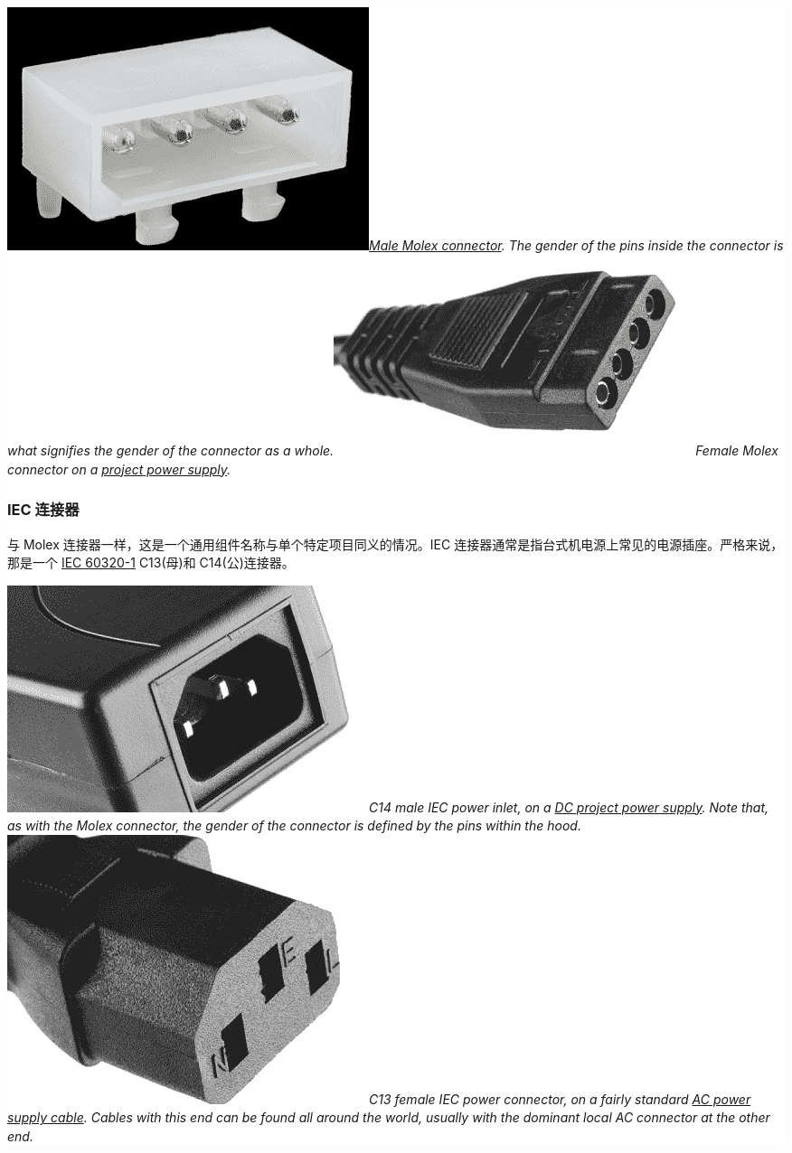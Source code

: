 [![Male Molex connector](img/0d90ceed8559e859eaa116c2e0ead91a.png)](//cdn.sparkfun.com/assets/5/d/e/d/6/51141ecdce395fba7d00000a.jpg)*[Male Molex connector](https://www.sparkfun.com/products/15700). The gender of the pins inside the connector is what signifies the gender of the connector as a whole.*[![Female Molex connector](img/1e7d119277a87dcda6850c42ab5c26a1.png)](//cdn.sparkfun.com/assets/f/d/5/f/2/51141ecdce395f547e000005.jpg)*Female Molex connector on a [project power supply](https://www.sparkfun.com/products/15664).*

### IEC 连接器

与 Molex 连接器一样，这是一个通用组件名称与单个特定项目同义的情况。IEC 连接器通常是指台式机电源上常见的电源插座。严格来说，那是一个 [IEC 60320-1](http://en.wikipedia.org/wiki/Iec_connector) C13(母)和 C14(公)连接器。

[![IEC 60320-1 C14 male connector](img/e2cfa474e51771922d0c1cfd41ead1ac.png)](//cdn.sparkfun.com/assets/e/1/f/b/4/51141f68ce395fbf7d00000b.jpg)*C14 male IEC power inlet, on a [DC project power supply](https://www.sparkfun.com/products/11296). Note that, as with the Molex connector, the gender of the connector is defined by the pins within the hood.*[![C13 female IEC power connector](img/a48dcb08c25eadfa0bedcff77ee1aabe.png)](//cdn.sparkfun.com/assets/9/6/1/7/0/51141f68ce395f7d7e00000c.jpg)*C13 female IEC power connector, on a fairly standard [AC power supply cable](https://www.sparkfun.com/products/14935). Cables with this end can be found all around the world, usually with the dominant local AC connector at the other end.*
